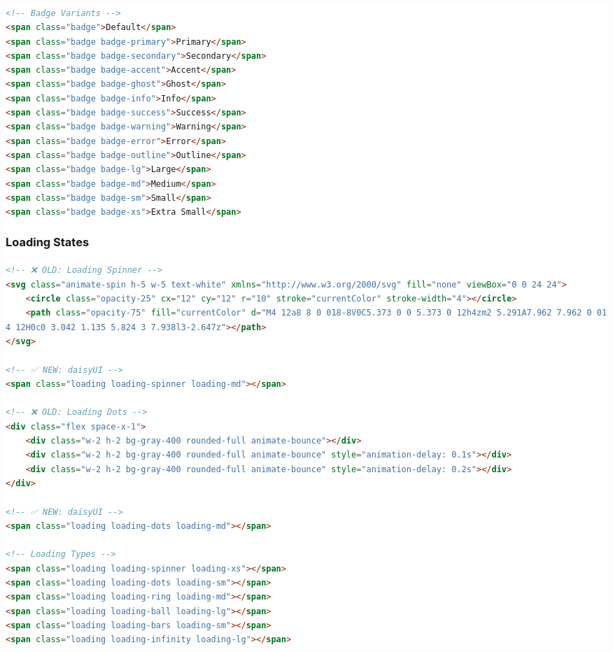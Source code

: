 ```html
<!-- Badge Variants -->
<span class="badge">Default</span>
<span class="badge badge-primary">Primary</span>
<span class="badge badge-secondary">Secondary</span>
<span class="badge badge-accent">Accent</span>
<span class="badge badge-ghost">Ghost</span>
<span class="badge badge-info">Info</span>
<span class="badge badge-success">Success</span>
<span class="badge badge-warning">Warning</span>
<span class="badge badge-error">Error</span>
<span class="badge badge-outline">Outline</span>
<span class="badge badge-lg">Large</span>
<span class="badge badge-md">Medium</span>
<span class="badge badge-sm">Small</span>
<span class="badge badge-xs">Extra Small</span>
```

### Loading States

```html
<!-- ❌ OLD: Loading Spinner -->
<svg class="animate-spin h-5 w-5 text-white" xmlns="http://www.w3.org/2000/svg" fill="none" viewBox="0 0 24 24">
    <circle class="opacity-25" cx="12" cy="12" r="10" stroke="currentColor" stroke-width="4"></circle>
    <path class="opacity-75" fill="currentColor" d="M4 12a8 8 0 018-8V0C5.373 0 0 5.373 0 12h4zm2 5.291A7.962 7.962 0 014 12H0c0 3.042 1.135 5.824 3 7.938l3-2.647z"></path>
</svg>

<!-- ✅ NEW: daisyUI -->
<span class="loading loading-spinner loading-md"></span>

<!-- ❌ OLD: Loading Dots -->
<div class="flex space-x-1">
    <div class="w-2 h-2 bg-gray-400 rounded-full animate-bounce"></div>
    <div class="w-2 h-2 bg-gray-400 rounded-full animate-bounce" style="animation-delay: 0.1s"></div>
    <div class="w-2 h-2 bg-gray-400 rounded-full animate-bounce" style="animation-delay: 0.2s"></div>
</div>

<!-- ✅ NEW: daisyUI -->
<span class="loading loading-dots loading-md"></span>

<!-- Loading Types -->
<span class="loading loading-spinner loading-xs"></span>
<span class="loading loading-dots loading-sm"></span>
<span class="loading loading-ring loading-md"></span>
<span class="loading loading-ball loading-lg"></span>
<span class="loading loading-bars loading-sm"></span>
<span class="loading loading-infinity loading-lg"></span>
```
